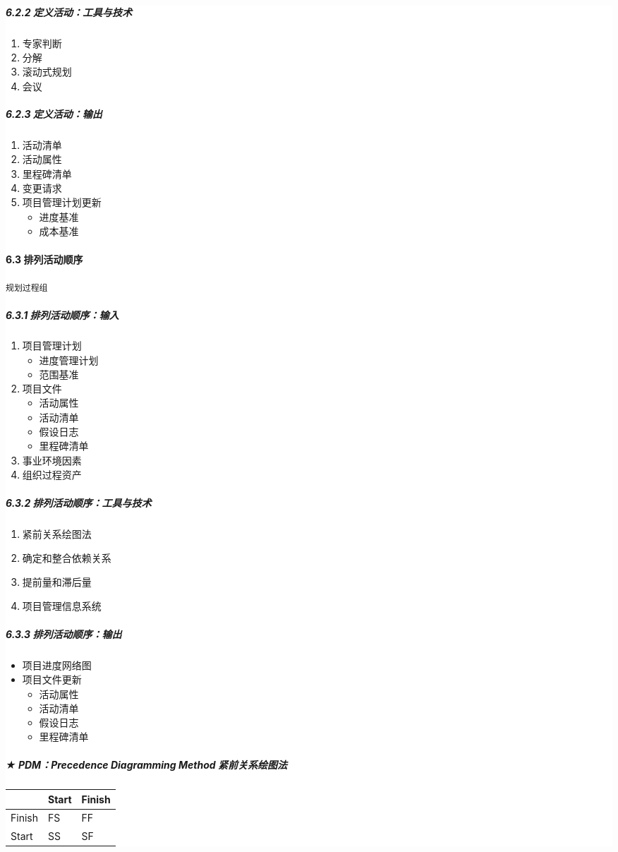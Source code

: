 ##### 6.2.2 定义活动：工具与技术

1. 专家判断
2. 分解
3. 滚动式规划
4. 会议

##### 6.2.3 定义活动：输出

1. 活动清单
2. 活动属性
3. 里程碑清单
4. 变更请求
5. 项目管理计划更新
   - 进度基准
   - 成本基准

#### 6.3 排列活动顺序

`规划过程组`

##### 6.3.1 排列活动顺序：输入

1. 项目管理计划
   - 进度管理计划
   - 范围基准
2. 项目文件
   - 活动属性
   - 活动清单
   - 假设日志
   - 里程碑清单
3. 事业环境因素
4. 组织过程资产

##### 6.3.2 排列活动顺序：工具与技术

1. 紧前关系绘图法


2. 确定和整合依赖关系

3. 提前量和滞后量

4. 项目管理信息系统

##### 6.3.3 排列活动顺序：输出

- 项目进度网络图
- 项目文件更新
  - 活动属性
  - 活动清单
  - 假设日志
  - 里程碑清单

##### ★ PDM：Precedence Diagramming Method 紧前关系绘图法

|        | Start | Finish |
| ------ | ----- | ------ |
| Finish | FS    | FF     |
| Start  | SS    | SF     |
